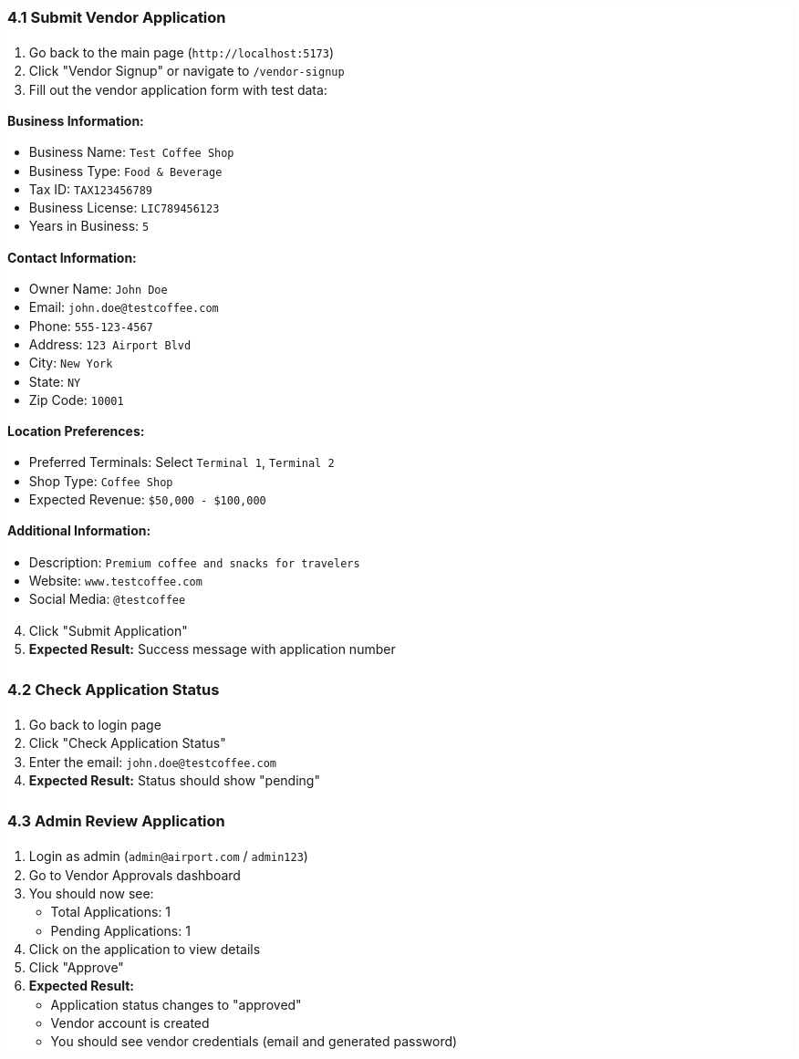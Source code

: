 ### 4.1 Submit Vendor Application
1. Go back to the main page (`http://localhost:5173`)
2. Click "Vendor Signup" or navigate to `/vendor-signup`
3. Fill out the vendor application form with test data:

**Business Information:**
- Business Name: `Test Coffee Shop`
- Business Type: `Food & Beverage`
- Tax ID: `TAX123456789`
- Business License: `LIC789456123`
- Years in Business: `5`

**Contact Information:**
- Owner Name: `John Doe`
- Email: `john.doe@testcoffee.com`
- Phone: `555-123-4567`
- Address: `123 Airport Blvd`
- City: `New York`
- State: `NY`
- Zip Code: `10001`

**Location Preferences:**
- Preferred Terminals: Select `Terminal 1`, `Terminal 2`
- Shop Type: `Coffee Shop`
- Expected Revenue: `$50,000 - $100,000`

**Additional Information:**
- Description: `Premium coffee and snacks for travelers`
- Website: `www.testcoffee.com`
- Social Media: `@testcoffee`

4. Click "Submit Application"
5. **Expected Result:** Success message with application number

### 4.2 Check Application Status
1. Go back to login page
2. Click "Check Application Status"
3. Enter the email: `john.doe@testcoffee.com`
4. **Expected Result:** Status should show "pending"

### 4.3 Admin Review Application
1. Login as admin (`admin@airport.com` / `admin123`)
2. Go to Vendor Approvals dashboard
3. You should now see:
   - Total Applications: 1
   - Pending Applications: 1
4. Click on the application to view details
5. Click "Approve"
6. **Expected Result:** 
   - Application status changes to "approved"
   - Vendor account is created
   - You should see vendor credentials (email and generated password)
